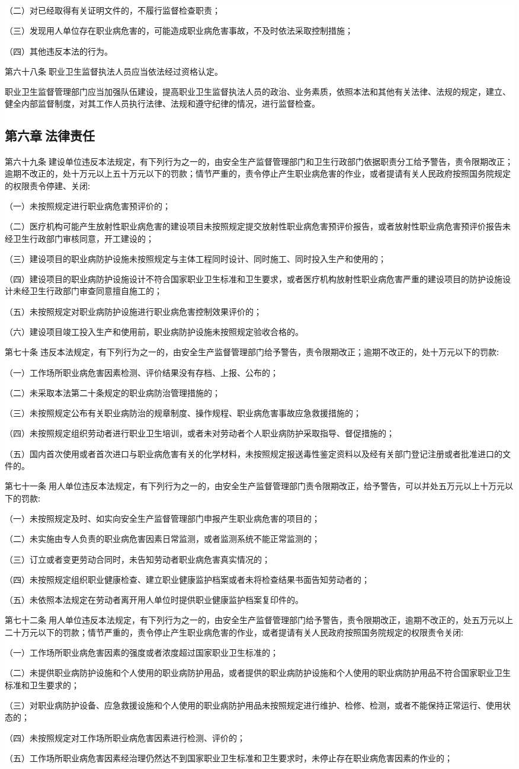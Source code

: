 （二）对已经取得有关证明文件的，不履行监督检查职责；

（三）发现用人单位存在职业病危害的，可能造成职业病危害事故，不及时依法采取控制措施；

（四）其他违反本法的行为。

第六十八条 职业卫生监督执法人员应当依法经过资格认定。

职业卫生监督管理部门应当加强队伍建设，提高职业卫生监督执法人员的政治、业务素质，依照本法和其他有关法律、法规的规定，建立、健全内部监督制度，对其工作人员执行法律、法规和遵守纪律的情况，进行监督检查。
## 第六章 法律责任

第六十九条 建设单位违反本法规定，有下列行为之一的，由安全生产监督管理部门和卫生行政部门依据职责分工给予警告，责令限期改正；逾期不改正的，处十万元以上五十万元以下的罚款；情节严重的，责令停止产生职业病危害的作业，或者提请有关人民政府按照国务院规定的权限责令停建、关闭:

（一）未按照规定进行职业病危害预评价的；

（二）医疗机构可能产生放射性职业病危害的建设项目未按照规定提交放射性职业病危害预评价报告，或者放射性职业病危害预评价报告未经卫生行政部门审核同意，开工建设的；

（三）建设项目的职业病防护设施未按照规定与主体工程同时设计、同时施工、同时投入生产和使用的；

（四）建设项目的职业病防护设施设计不符合国家职业卫生标准和卫生要求，或者医疗机构放射性职业病危害严重的建设项目的防护设施设计未经卫生行政部门审查同意擅自施工的；

（五）未按照规定对职业病防护设施进行职业病危害控制效果评价的；

（六）建设项目竣工投入生产和使用前，职业病防护设施未按照规定验收合格的。

第七十条 违反本法规定，有下列行为之一的，由安全生产监督管理部门给予警告，责令限期改正；逾期不改正的，处十万元以下的罚款:

（一）工作场所职业病危害因素检测、评价结果没有存档、上报、公布的；

（二）未采取本法第二十条规定的职业病防治管理措施的；

（三）未按照规定公布有关职业病防治的规章制度、操作规程、职业病危害事故应急救援措施的；

（四）未按照规定组织劳动者进行职业卫生培训，或者未对劳动者个人职业病防护采取指导、督促措施的；

（五）国内首次使用或者首次进口与职业病危害有关的化学材料，未按照规定报送毒性鉴定资料以及经有关部门登记注册或者批准进口的文件的。

第七十一条 用人单位违反本法规定，有下列行为之一的，由安全生产监督管理部门责令限期改正，给予警告，可以并处五万元以上十万元以下的罚款:

（一）未按照规定及时、如实向安全生产监督管理部门申报产生职业病危害的项目的；

（二）未实施由专人负责的职业病危害因素日常监测，或者监测系统不能正常监测的；

（三）订立或者变更劳动合同时，未告知劳动者职业病危害真实情况的；

（四）未按照规定组织职业健康检查、建立职业健康监护档案或者未将检查结果书面告知劳动者的；

（五）未依照本法规定在劳动者离开用人单位时提供职业健康监护档案复印件的。

第七十二条 用人单位违反本法规定，有下列行为之一的，由安全生产监督管理部门给予警告，责令限期改正，逾期不改正的，处五万元以上二十万元以下的罚款；情节严重的，责令停止产生职业病危害的作业，或者提请有关人民政府按照国务院规定的权限责令关闭:

（一）工作场所职业病危害因素的强度或者浓度超过国家职业卫生标准的；

（二）未提供职业病防护设施和个人使用的职业病防护用品，或者提供的职业病防护设施和个人使用的职业病防护用品不符合国家职业卫生标准和卫生要求的；

（三）对职业病防护设备、应急救援设施和个人使用的职业病防护用品未按照规定进行维护、检修、检测，或者不能保持正常运行、使用状态的；

（四）未按照规定对工作场所职业病危害因素进行检测、评价的；

（五）工作场所职业病危害因素经治理仍然达不到国家职业卫生标准和卫生要求时，未停止存在职业病危害因素的作业的；
